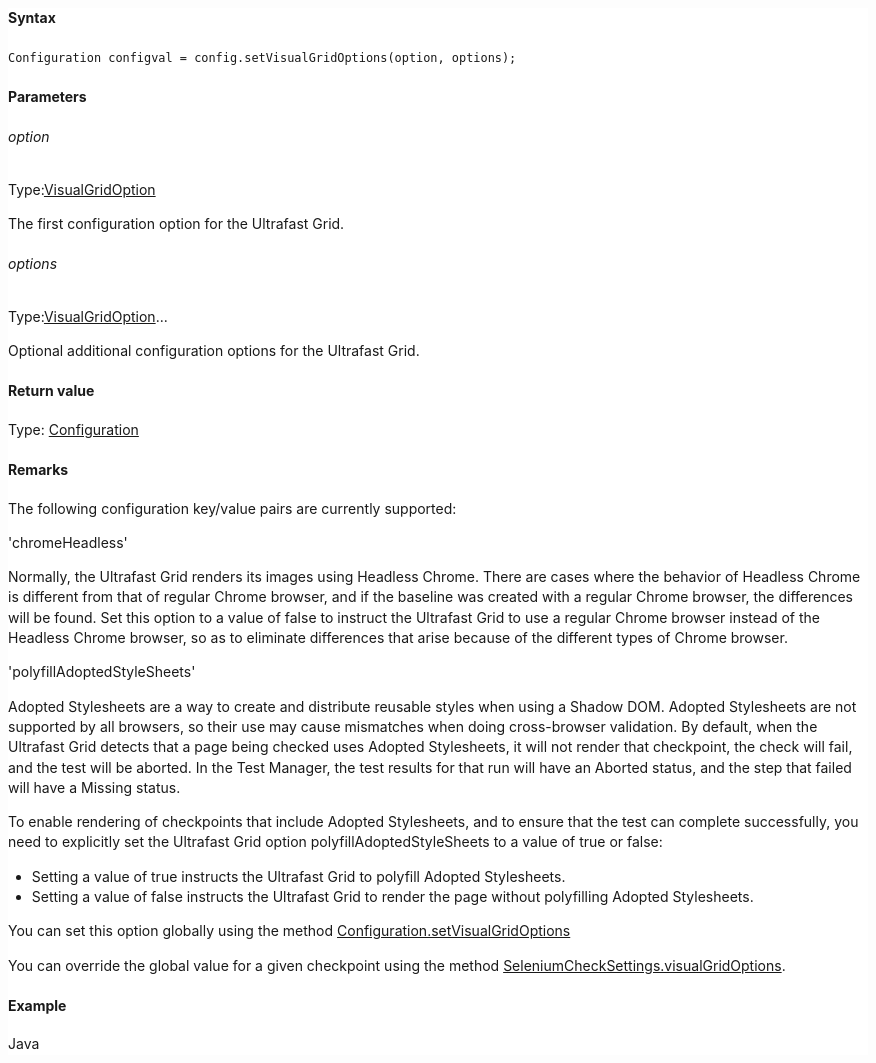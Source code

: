 #### Syntax 
 ``` 
Configuration configval = config.setVisualGridOptions(option, options);
 ``` 

 #### Parameters 
 ###### option 
  
 Type:[VisualGridOption](./visualgridoption) 
  
 The first configuration option for the Ultrafast Grid. 
  
  ###### options 
  
 Type:[VisualGridOption](./visualgridoption)... 
  
 Optional additional configuration options for the Ultrafast Grid. 
  
 #### Return value 
Type: [Configuration](./configuration)
        
 ####  Remarks 
The following configuration key/value pairs are currently supported:

'chromeHeadless'

Normally, the Ultrafast Grid renders its images using Headless Chrome. There are cases where the behavior of Headless Chrome is different from that of regular Chrome browser, and if the baseline was created with a regular Chrome browser, the differences will be found. Set this option to a value of false to instruct the Ultrafast Grid to use a regular Chrome browser instead of the Headless Chrome browser, so as to eliminate differences that arise because of the different types of Chrome browser.

'polyfillAdoptedStyleSheets'

Adopted Stylesheets are a way to create and distribute reusable styles when using a Shadow DOM. Adopted Stylesheets are not supported by all browsers, so their use may cause mismatches when doing cross-browser validation. By default, when the Ultrafast Grid detects that a page being checked uses Adopted Stylesheets, it will not render that checkpoint, the check will fail, and the test will be aborted. In the Test Manager, the test results for that run will have an Aborted status, and the step that failed will have a Missing status.

To enable rendering of checkpoints that include Adopted Stylesheets, and to ensure that the test can complete successfully, you need to explicitly set the Ultrafast Grid option polyfillAdoptedStyleSheets to a value of true or false:

*   Setting a value of true instructs the Ultrafast Grid to polyfill Adopted Stylesheets.
*   Setting a value of false instructs the Ultrafast Grid to render the page without polyfilling Adopted Stylesheets.

You can set this option globally using the method [Configuration.setVisualGridOptions](#)

You can override the global value for a given checkpoint using the method [SeleniumCheckSettings.visualGridOptions](./checksettings#visualgridoptions-method).
        
 ####  Example 
Java
